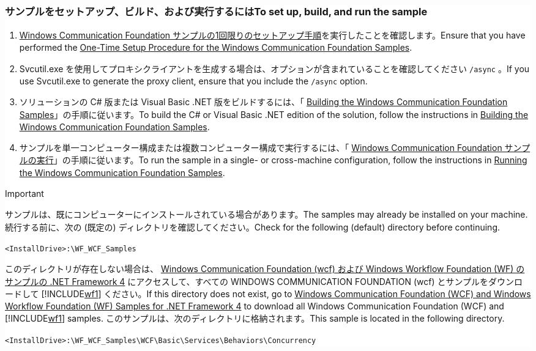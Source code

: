 ### <a name="to-set-up-build-and-run-the-sample"></a><span data-ttu-id="d41a0-133">サンプルをセットアップ、ビルド、および実行するには</span><span class="sxs-lookup"><span data-stu-id="d41a0-133">To set up, build, and run the sample</span></span>  
  
1. <span data-ttu-id="d41a0-134">[Windows Communication Foundation サンプルの1回限りのセットアップ手順](one-time-setup-procedure-for-the-wcf-samples.md)を実行したことを確認します。</span><span class="sxs-lookup"><span data-stu-id="d41a0-134">Ensure that you have performed the [One-Time Setup Procedure for the Windows Communication Foundation Samples](one-time-setup-procedure-for-the-wcf-samples.md).</span></span>  
  
2. <span data-ttu-id="d41a0-135">Svcutil.exe を使用してプロキシクライアントを生成する場合は、オプションが含まれていることを確認してください `/async` 。</span><span class="sxs-lookup"><span data-stu-id="d41a0-135">If you use Svcutil.exe to generate the proxy client, ensure that you include the `/async` option.</span></span>  
  
3. <span data-ttu-id="d41a0-136">ソリューションの C# 版または Visual Basic .NET 版をビルドするには、「 [Building the Windows Communication Foundation Samples](building-the-samples.md)」の手順に従います。</span><span class="sxs-lookup"><span data-stu-id="d41a0-136">To build the C# or Visual Basic .NET edition of the solution, follow the instructions in [Building the Windows Communication Foundation Samples](building-the-samples.md).</span></span>  
  
4. <span data-ttu-id="d41a0-137">サンプルを単一コンピューター構成または複数コンピューター構成で実行するには、「 [Windows Communication Foundation サンプルの実行](running-the-samples.md)」の手順に従います。</span><span class="sxs-lookup"><span data-stu-id="d41a0-137">To run the sample in a single- or cross-machine configuration, follow the instructions in [Running the Windows Communication Foundation Samples](running-the-samples.md).</span></span>  
  
> [!IMPORTANT]
> <span data-ttu-id="d41a0-138">サンプルは、既にコンピューターにインストールされている場合があります。</span><span class="sxs-lookup"><span data-stu-id="d41a0-138">The samples may already be installed on your machine.</span></span> <span data-ttu-id="d41a0-139">続行する前に、次の (既定の) ディレクトリを確認してください。</span><span class="sxs-lookup"><span data-stu-id="d41a0-139">Check for the following (default) directory before continuing.</span></span>  
>
> `<InstallDrive>:\WF_WCF_Samples`  
>
> <span data-ttu-id="d41a0-140">このディレクトリが存在しない場合は、 [Windows Communication Foundation (wcf) および Windows Workflow Foundation (WF) のサンプルの .NET Framework 4](https://www.microsoft.com/download/details.aspx?id=21459) にアクセスして、すべての WINDOWS COMMUNICATION FOUNDATION (wcf) とサンプルをダウンロードして [!INCLUDE[wf1](../../../../includes/wf1-md.md)] ください。</span><span class="sxs-lookup"><span data-stu-id="d41a0-140">If this directory does not exist, go to [Windows Communication Foundation (WCF) and Windows Workflow Foundation (WF) Samples for .NET Framework 4](https://www.microsoft.com/download/details.aspx?id=21459) to download all Windows Communication Foundation (WCF) and [!INCLUDE[wf1](../../../../includes/wf1-md.md)] samples.</span></span> <span data-ttu-id="d41a0-141">このサンプルは、次のディレクトリに格納されます。</span><span class="sxs-lookup"><span data-stu-id="d41a0-141">This sample is located in the following directory.</span></span>  
>
> `<InstallDrive>:\WF_WCF_Samples\WCF\Basic\Services\Behaviors\Concurrency`  

